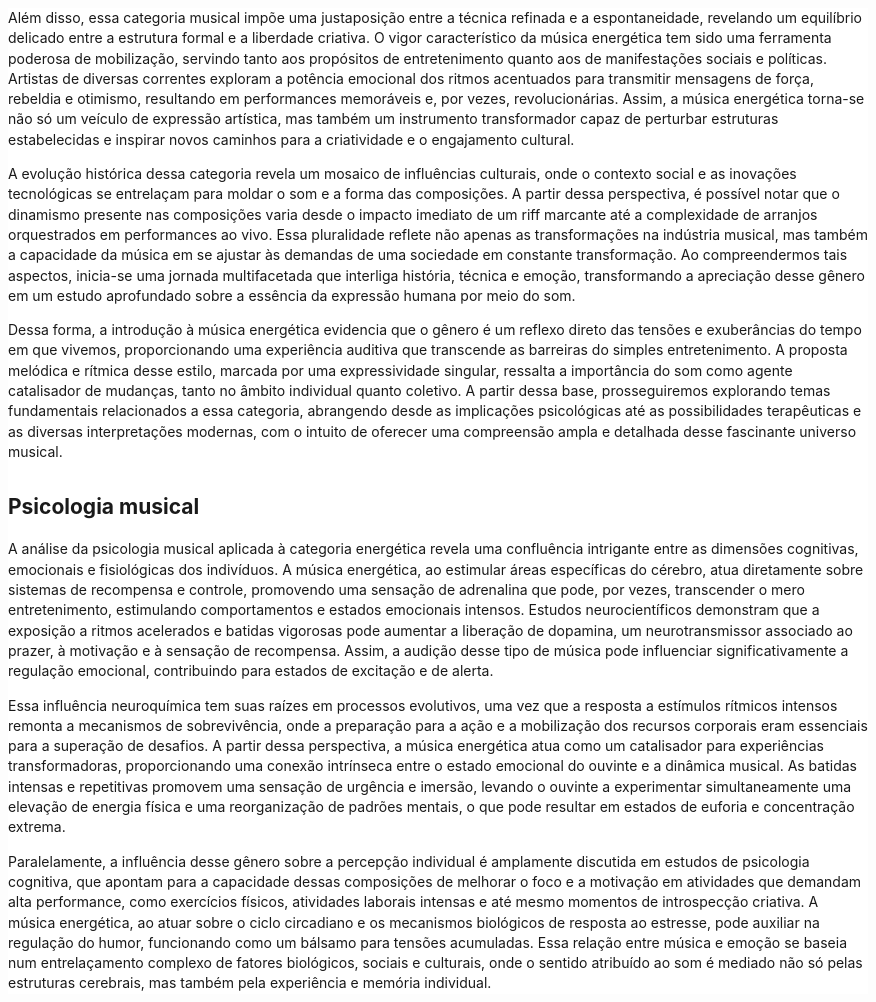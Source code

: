 Além disso, essa categoria musical impõe uma justaposição entre a técnica refinada e a espontaneidade, revelando um equilíbrio delicado entre a estrutura formal e a liberdade criativa. O vigor característico da música energética tem sido uma ferramenta poderosa de mobilização, servindo tanto aos propósitos de entretenimento quanto aos de manifestações sociais e políticas. Artistas de diversas correntes exploram a potência emocional dos ritmos acentuados para transmitir mensagens de força, rebeldia e otimismo, resultando em performances memoráveis e, por vezes, revolucionárias. Assim, a música energética torna-se não só um veículo de expressão artística, mas também um instrumento transformador capaz de perturbar estruturas estabelecidas e inspirar novos caminhos para a criatividade e o engajamento cultural.  

A evolução histórica dessa categoria revela um mosaico de influências culturais, onde o contexto social e as inovações tecnológicas se entrelaçam para moldar o som e a forma das composições. A partir dessa perspectiva, é possível notar que o dinamismo presente nas composições varia desde o impacto imediato de um riff marcante até a complexidade de arranjos orquestrados em performances ao vivo. Essa pluralidade reflete não apenas as transformações na indústria musical, mas também a capacidade da música em se ajustar às demandas de uma sociedade em constante transformação. Ao compreendermos tais aspectos, inicia-se uma jornada multifacetada que interliga história, técnica e emoção, transformando a apreciação desse gênero em um estudo aprofundado sobre a essência da expressão humana por meio do som.  

Dessa forma, a introdução à música energética evidencia que o gênero é um reflexo direto das tensões e exuberâncias do tempo em que vivemos, proporcionando uma experiência auditiva que transcende as barreiras do simples entretenimento. A proposta melódica e rítmica desse estilo, marcada por uma expressividade singular, ressalta a importância do som como agente catalisador de mudanças, tanto no âmbito individual quanto coletivo. A partir dessa base, prosseguiremos explorando temas fundamentais relacionados a essa categoria, abrangendo desde as implicações psicológicas até as possibilidades terapêuticas e as diversas interpretações modernas, com o intuito de oferecer uma compreensão ampla e detalhada desse fascinante universo musical.


## Psicologia musical

A análise da psicologia musical aplicada à categoria energética revela uma confluência intrigante entre as dimensões cognitivas, emocionais e fisiológicas dos indivíduos. A música energética, ao estimular áreas específicas do cérebro, atua diretamente sobre sistemas de recompensa e controle, promovendo uma sensação de adrenalina que pode, por vezes, transcender o mero entretenimento, estimulando comportamentos e estados emocionais intensos. Estudos neurocientíficos demonstram que a exposição a ritmos acelerados e batidas vigorosas pode aumentar a liberação de dopamina, um neurotransmissor associado ao prazer, à motivação e à sensação de recompensa. Assim, a audição desse tipo de música pode influenciar significativamente a regulação emocional, contribuindo para estados de excitação e de alerta.  

Essa influência neuroquímica tem suas raízes em processos evolutivos, uma vez que a resposta a estímulos rítmicos intensos remonta a mecanismos de sobrevivência, onde a preparação para a ação e a mobilização dos recursos corporais eram essenciais para a superação de desafios. A partir dessa perspectiva, a música energética atua como um catalisador para experiências transformadoras, proporcionando uma conexão intrínseca entre o estado emocional do ouvinte e a dinâmica musical. As batidas intensas e repetitivas promovem uma sensação de urgência e imersão, levando o ouvinte a experimentar simultaneamente uma elevação de energia física e uma reorganização de padrões mentais, o que pode resultar em estados de euforia e concentração extrema.  

Paralelamente, a influência desse gênero sobre a percepção individual é amplamente discutida em estudos de psicologia cognitiva, que apontam para a capacidade dessas composições de melhorar o foco e a motivação em atividades que demandam alta performance, como exercícios físicos, atividades laborais intensas e até mesmo momentos de introspecção criativa. A música energética, ao atuar sobre o ciclo circadiano e os mecanismos biológicos de resposta ao estresse, pode auxiliar na regulação do humor, funcionando como um bálsamo para tensões acumuladas. Essa relação entre música e emoção se baseia num entrelaçamento complexo de fatores biológicos, sociais e culturais, onde o sentido atribuído ao som é mediado não só pelas estruturas cerebrais, mas também pela experiência e memória individual.  
